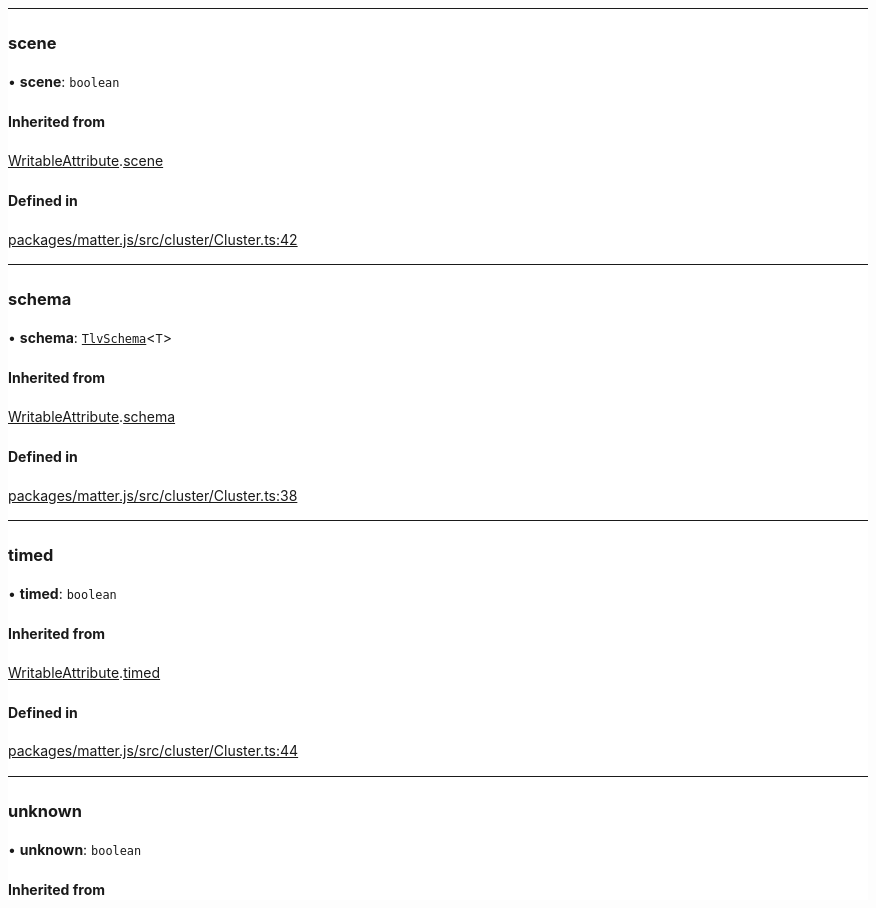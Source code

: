 ___

### scene

• **scene**: `boolean`

#### Inherited from

[WritableAttribute](cluster_export.WritableAttribute.md).[scene](cluster_export.WritableAttribute.md#scene)

#### Defined in

[packages/matter.js/src/cluster/Cluster.ts:42](https://github.com/project-chip/matter.js/blob/6d3b6a5d957d88a9231d6ecab4bb41f8133112be/packages/matter.js/src/cluster/Cluster.ts#L42)

___

### schema

• **schema**: [`TlvSchema`](../classes/tlv_export.TlvSchema.md)\<`T`\>

#### Inherited from

[WritableAttribute](cluster_export.WritableAttribute.md).[schema](cluster_export.WritableAttribute.md#schema)

#### Defined in

[packages/matter.js/src/cluster/Cluster.ts:38](https://github.com/project-chip/matter.js/blob/6d3b6a5d957d88a9231d6ecab4bb41f8133112be/packages/matter.js/src/cluster/Cluster.ts#L38)

___

### timed

• **timed**: `boolean`

#### Inherited from

[WritableAttribute](cluster_export.WritableAttribute.md).[timed](cluster_export.WritableAttribute.md#timed)

#### Defined in

[packages/matter.js/src/cluster/Cluster.ts:44](https://github.com/project-chip/matter.js/blob/6d3b6a5d957d88a9231d6ecab4bb41f8133112be/packages/matter.js/src/cluster/Cluster.ts#L44)

___

### unknown

• **unknown**: `boolean`

#### Inherited from
